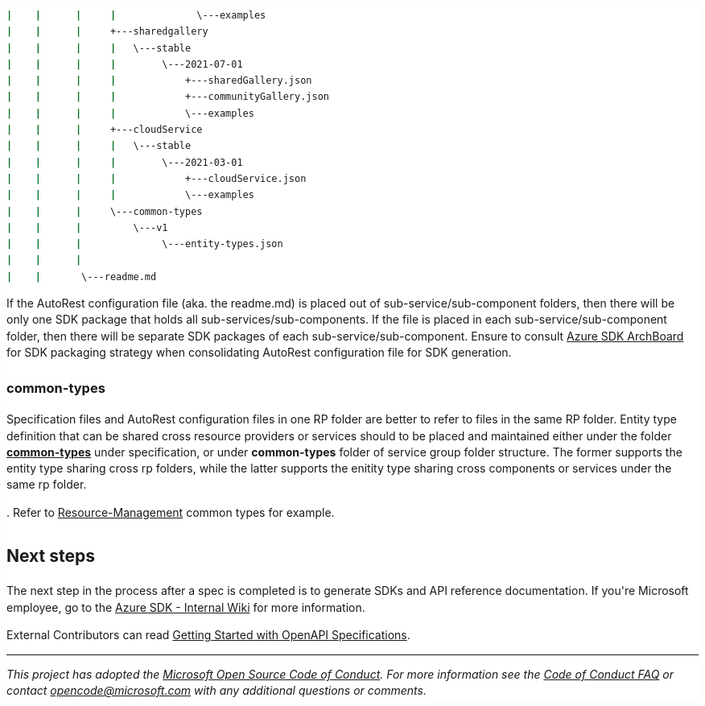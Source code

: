 ```bash
|    |      |     |              \---examples
|    |      |     +---sharedgallery
|    |      |     |   \---stable
|    |      |     |        \---2021-07-01
|    |      |     |            +---sharedGallery.json
|    |      |     |            +---communityGallery.json
|    |      |     |            \---examples
|    |      |     +---cloudService
|    |      |     |   \---stable
|    |      |     |        \---2021-03-01
|    |      |     |            +---cloudService.json
|    |      |     |            \---examples
|    |      |     \---common-types
|    |      |         \---v1
|    |      |              \---entity-types.json
|    |      |                   
|    |       \---readme.md
```

If the AutoRest configuration file (aka. the readme.md) is placed out of sub-service/sub-component folders, then there will be only one SDK package that holds all sub-services/sub-components. If the file is placed in each sub-service/sub-component folder, then there will be separate SDK packages of each sub-service/sub-component.  Ensure to consult [Azure SDK ArchBoard](https://dev.azure.com/azure-sdk/internal/_wiki/wikis/internal.wiki/667/Azure-SDK-Archboard-Review) for SDK packaging strategy when consolidating AutoRest configuration file for SDK generation.

### common-types

Specification files and AutoRest configuration files in one RP folder are better to refer to files in the same RP folder. Entity type definition that can be shared cross resource providers or services should to be placed and maintained either under the folder [**common-types**](https://github.com/Azure/azure-rest-api-specs#common-types) under specification, or under **common-types** folder of service group folder structure. The former supports the entity type sharing cross rp folders, while the latter supports the enitity type sharing cross components or services under the same rp folder.

. Refer to [Resource-Management](https://github.com/Azure/azure-rest-api-specs/tree/main/specification/common-types/resource-management) common types for example. 


## Next steps
The next step in the process after a spec is completed is to generate SDKs and API reference documentation. If you're Microsoft employee, go to the [Azure SDK - Internal Wiki](https://aka.ms/jointhesdk) for more information.

External Contributors can read [Getting Started with OpenAPI Specifications](https://github.com/Azure/azure-rest-api-specs/blob/main/documentation/Getting%20started%20with%20OpenAPI%20specifications.md).

---
_This project has adopted the [Microsoft Open Source Code of Conduct](https://opensource.microsoft.com/codeofconduct/). For more information see the [Code of Conduct FAQ](https://opensource.microsoft.com/codeofconduct/faq/) or contact [opencode@microsoft.com](mailto:opencode@microsoft.com) with any additional questions or comments._
